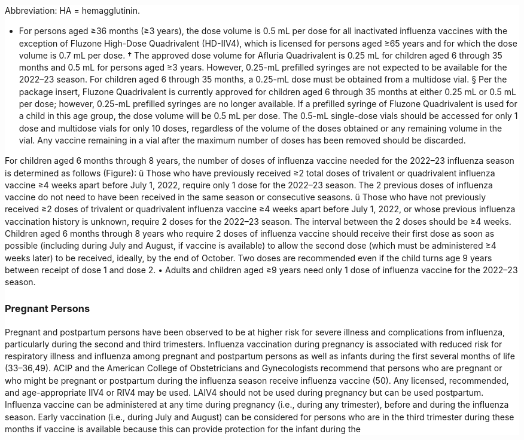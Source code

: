 Abbreviation: HA = hemagglutinin.
*	For persons aged ≥36 months (≥3 years), the dose volume is 0.5 mL per dose 
for all inactivated influenza vaccines with the exception of Fluzone High-Dose 
Quadrivalent (HD-IIV4), which is licensed for persons aged ≥65 years and for 
which the dose volume is 0.7 mL per dose.
†	The approved dose volume for Afluria Quadrivalent is 0.25 mL for children aged 
6 through 35 months and 0.5 mL for persons aged ≥3 years. However, 0.25-mL 
prefilled syringes are not expected to be available for the 2022–23 season. For 
children aged 6 through 35 months, a 0.25-mL dose must be obtained from a 
multidose vial. 
§	Per the package insert, Fluzone Quadrivalent is currently approved for children 
aged 6 through 35 months at either 0.25 mL or 0.5 mL per dose; however, 0.25-mL 
prefilled syringes are no longer available. If a prefilled syringe of Fluzone 
Quadrivalent is used for a child in this age group, the dose volume will be 0.5 mL 
per dose. The 0.5-mL single-dose vials should be accessed for only 1 dose and 
multidose vials for only 10 doses, regardless of the volume of the doses obtained 
or any remaining volume in the vial. Any vaccine remaining in a vial after the 
maximum number of doses has been removed should be discarded.

For children aged 6 months through 8 years, the number 
of doses of influenza vaccine needed for the 2022–23 
influenza season is determined as follows (Figure):
	ű Those who have previously received ≥2 total doses of 
trivalent or quadrivalent influenza vaccine ≥4 weeks apart 
before July 1, 2022, require only 1 dose for the 2022–23 
season. The 2 previous doses of influenza vaccine do not 
need to have been received in the same season or 
consecutive seasons.
	ű Those who have not previously received ≥2 doses of 
trivalent or quadrivalent influenza vaccine ≥4 weeks 
apart before July 1, 2022, or whose previous influenza 
vaccination history is unknown, require 2 doses for the 
2022–23 season. The interval between the 2 doses 
should be ≥4 weeks. Children aged 6 months through 
8 years who require 2 doses of influenza vaccine should 
receive their first dose as soon as possible (including 
during July and August, if vaccine is available) to allow 
the second dose (which must be administered ≥4 weeks 
later) to be received, ideally, by the end of October. 
Two doses are recommended even if the child turns age 
9 years between receipt of dose 1 and dose 2.
•	 Adults and children aged ≥9 years need only 1 dose of 
influenza vaccine for the 2022–23 season.


### Pregnant Persons

Pregnant and postpartum persons have been observed to be at
higher risk for severe illness and complications from influenza,
particularly during the second and third trimesters. Influenza
vaccination during pregnancy is associated with reduced risk
for respiratory illness and influenza among pregnant and 
postpartum persons as well as infants during the first several
months of life (33–36,49). ACIP and the American College
of Obstetricians and Gynecologists recommend that persons
who are pregnant or who might be pregnant or postpartum
during the influenza season receive influenza vaccine (50). Any
licensed, recommended, and age-appropriate IIV4 or RIV4
may be used. LAIV4 should not be used during pregnancy but
can be used postpartum. Influenza vaccine can be administered
at any time during pregnancy (i.e., during any trimester), before
and during the influenza season. Early vaccination (i.e., during
July and August) can be considered for persons who are in
the third trimester during these months if vaccine is available
because this can provide protection for the infant during the